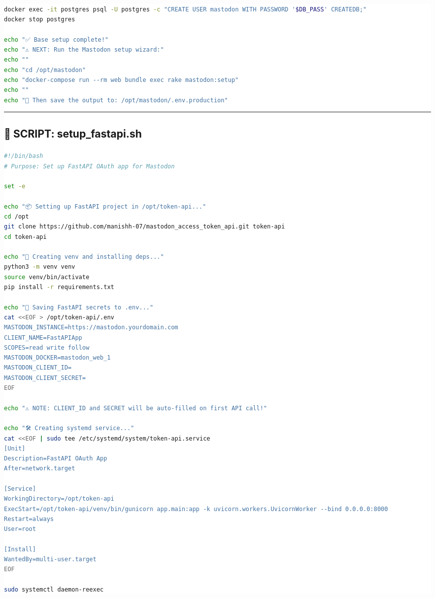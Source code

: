```bash
docker exec -it postgres psql -U postgres -c "CREATE USER mastodon WITH PASSWORD '$DB_PASS' CREATEDB;"
docker stop postgres

echo "✅ Base setup complete!"
echo "⚠️ NEXT: Run the Mastodon setup wizard:"
echo ""
echo "cd /opt/mastodon"
echo "docker-compose run --rm web bundle exec rake mastodon:setup"
echo ""
echo "📌 Then save the output to: /opt/mastodon/.env.production"
```

---

## 📜 SCRIPT: setup\_fastapi.sh

```bash
#!/bin/bash
# Purpose: Set up FastAPI OAuth app for Mastodon

set -e

echo "📦 Setting up FastAPI project in /opt/token-api..."
cd /opt
git clone https://github.com/manishh-07/mastodon_access_token_api.git token-api
cd token-api

echo "🐍 Creating venv and installing deps..."
python3 -m venv venv
source venv/bin/activate
pip install -r requirements.txt

echo "🔐 Saving FastAPI secrets to .env..."
cat <<EOF > /opt/token-api/.env
MASTODON_INSTANCE=https://mastodon.yourdomain.com
CLIENT_NAME=FastAPIApp
SCOPES=read write follow
MASTODON_DOCKER=mastodon_web_1
MASTODON_CLIENT_ID=
MASTODON_CLIENT_SECRET=
EOF

echo "⚠️ NOTE: CLIENT_ID and SECRET will be auto-filled on first API call!"

echo "🛠️ Creating systemd service..."
cat <<EOF | sudo tee /etc/systemd/system/token-api.service
[Unit]
Description=FastAPI OAuth App
After=network.target

[Service]
WorkingDirectory=/opt/token-api
ExecStart=/opt/token-api/venv/bin/gunicorn app.main:app -k uvicorn.workers.UvicornWorker --bind 0.0.0.0:8000
Restart=always
User=root

[Install]
WantedBy=multi-user.target
EOF

sudo systemctl daemon-reexec
```